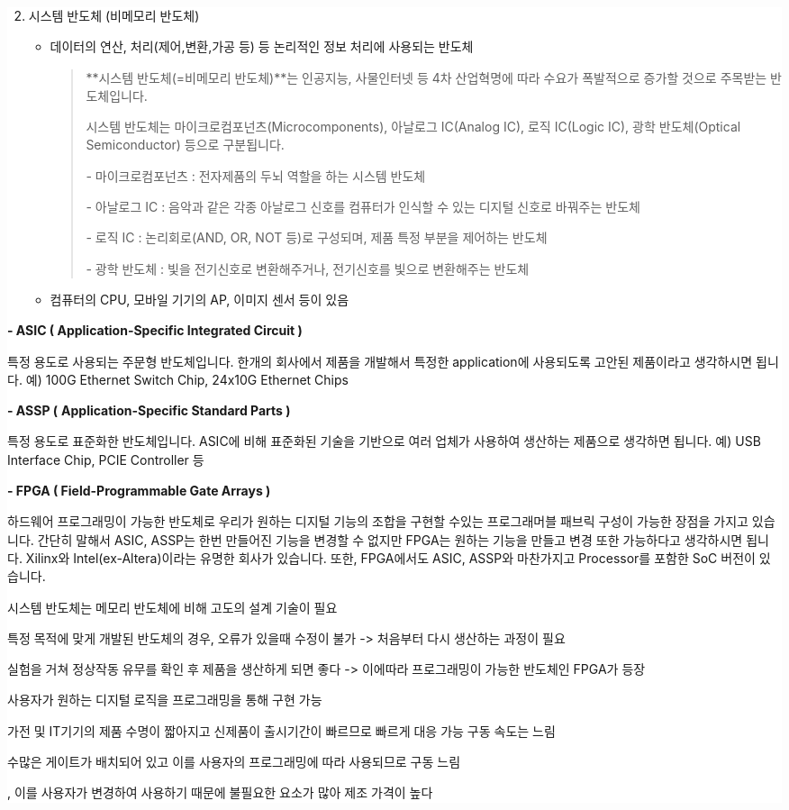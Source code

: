 2. 시스템 반도체 (비메모리 반도체)

   - 데이터의 연산, 처리(제어,변환,가공 등) 등 논리적인 정보 처리에 사용되는 반도체

     > **시스템 반도체(=비메모리 반도체)**는 인공지능, 사물인터넷 등 4차 산업혁명에 따라 수요가 폭발적으로 증가할 것으로 주목받는 반도체입니다. 
     >
     >  
     >
     > 시스템 반도체는 마이크로컴포넌츠(Microcomponents), 아날로그 IC(Analog IC), 로직 IC(Logic IC), 광학 반도체(Optical Semiconductor) 등으로 구분됩니다. 
     >
     >  
     >
     > \- 마이크로컴포넌츠 : 전자제품의 두뇌 역할을 하는 시스템 반도체
     >
     > \- 아날로그 IC : 음악과 같은 각종 아날로그 신호를 컴퓨터가 인식할 수 있는 디지털 신호로 바꿔주는 반도체
     >
     > \- 로직 IC : 논리회로(AND, OR, NOT 등)로 구성되며, 제품 특정 부분을 제어하는 반도체
     >
     > \- 광학 반도체 : 빛을 전기신호로 변환해주거나, 전기신호를 빛으로 변환해주는 반도체

   - 컴퓨터의 CPU, 모바일 기기의 AP, 이미지 센서 등이 있음

     



**- ASIC ( Application-Specific Integrated Circuit )**

특정 용도로 사용되는 주문형 반도체입니다. 한개의 회사에서 제품을 개발해서 특정한 application에 사용되도록 고안된 제품이라고 생각하시면 됩니다. 예) 100G Ethernet Switch Chip, 24x10G Ethernet Chips

 

**- ASSP (** **Application-Specific Standard Parts )**

특정 용도로 표준화한 반도체입니다. ASIC에 비해 표준화된 기술을 기반으로 여러 업체가 사용하여 생산하는 제품으로 생각하면 됩니다.
예) USB Interface Chip, PCIE Controller 등

**- FPGA ( Field-Programmable Gate Arrays )**

 하드웨어 프로그래밍이 가능한 반도체로 우리가 원하는 디지털 기능의 조합을 구현할 수있는 프로그래머블 패브릭 구성이 가능한 장점을 가지고 있습니다. 간단히 말해서 ASIC, ASSP는 한번 만들어진 기능을 변경할 수 없지만 FPGA는 원하는 기능을 만들고 변경 또한 가능하다고 생각하시면 됩니다. Xilinx와 Intel(ex-Altera)이라는 유명한 회사가 있습니다.
또한, FPGA에서도 ASIC, ASSP와 마찬가지고 Processor를 포함한 SoC 버전이 있습니다.

시스템 반도체는 메모리 반도체에 비해 고도의 설계 기술이 필요

특정 목적에 맞게 개발된 반도체의 경우, 오류가 있을때 수정이 불가 -> 처음부터 다시 생산하는 과정이 필요

실험을 거쳐 정상작동 유무를 확인 후 제품을 생산하게 되면 좋다 -> 이에따라 프로그래밍이 가능한 반도체인 FPGA가 등장

사용자가 원하는 디지털 로직을 프로그래밍을 통해 구현 가능



가전 및 IT기기의 제품 수명이 짧아지고 신제품이 출시기간이 빠르므로 빠르게 대응 가능 구동 속도는 느림

수많은 게이트가 배치되어 있고 이를 사용자의 프로그래밍에 따라 사용되므로 구동 느림

, 이를 사용자가 변경하여 사용하기 때문에 불필요한 요소가 많아 제조 가격이 높다
